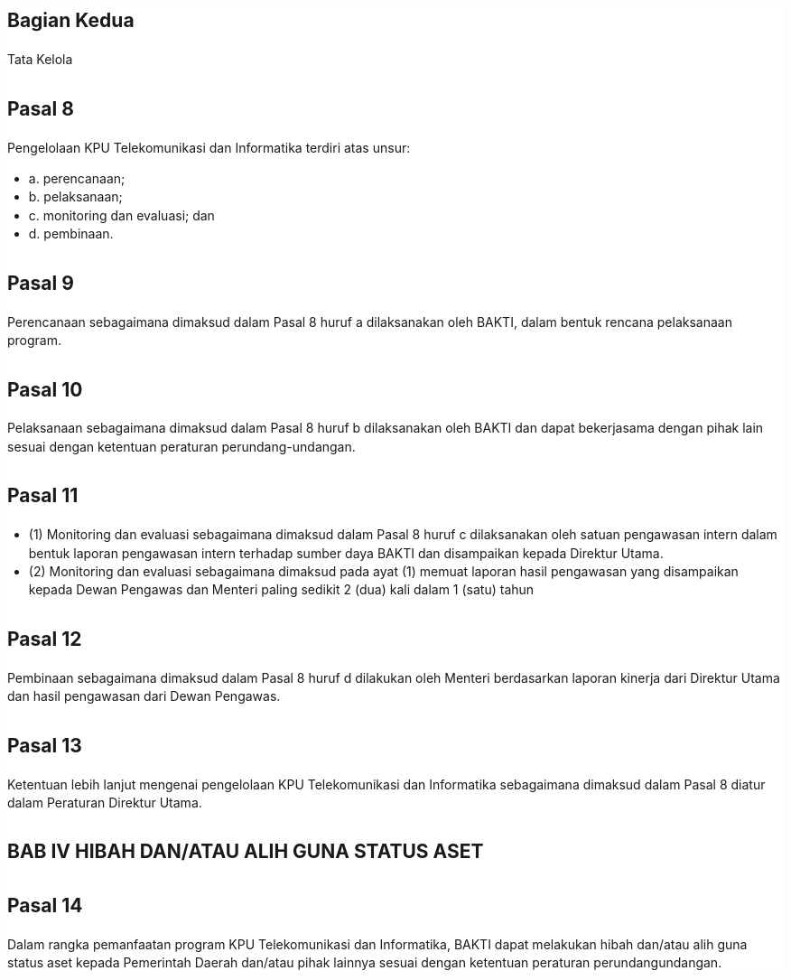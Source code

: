## Bagian Kedua

Tata Kelola

## Pasal 8

Pengelolaan  KPU  Telekomunikasi dan Informatika terdiri  atas unsur:

- a. perencanaan;
- b. pelaksanaan;
- c. monitoring dan evaluasi; dan
- d. pembinaan.

## Pasal 9

Perencanaan  sebagaimana  dimaksud  dalam  Pasal  8  huruf  a dilaksanakan oleh BAKTI, dalam bentuk rencana pelaksanaan program.

## Pasal 10

Pelaksanaan  sebagaimana  dimaksud  dalam  Pasal  8  huruf  b dilaksanakan oleh BAKTI dan dapat bekerjasama dengan pihak lain sesuai dengan ketentuan peraturan perundang-undangan.

## Pasal 11

- (1) Monitoring  dan  evaluasi  sebagaimana  dimaksud  dalam Pasal  8  huruf  c  dilaksanakan  oleh  satuan  pengawasan intern dalam bentuk laporan pengawasan intern terhadap sumber  daya  BAKTI  dan  disampaikan  kepada  Direktur Utama.
- (2) Monitoring dan evaluasi sebagaimana dimaksud pada ayat (1)  memuat laporan hasil pengawasan  yang disampaikan kepada  Dewan  Pengawas  dan  Menteri  paling  sedikit  2 (dua) kali dalam 1 (satu) tahun

## Pasal 12

Pembinaan  sebagaimana  dimaksud  dalam  Pasal  8  huruf  d dilakukan  oleh  Menteri  berdasarkan  laporan  kinerja  dari Direktur Utama dan hasil pengawasan dari Dewan Pengawas.

## Pasal 13

Ketentuan lebih lanjut mengenai pengelolaan KPU Telekomunikasi dan Informatika sebagaimana dimaksud dalam Pasal 8 diatur dalam Peraturan Direktur Utama.

## BAB IV HIBAH DAN/ATAU ALIH GUNA STATUS ASET

## Pasal 14

Dalam rangka pemanfaatan program KPU Telekomunikasi dan Informatika,  BAKTI  dapat  melakukan  hibah  dan/atau  alih guna  status  aset  kepada  Pemerintah  Daerah  dan/atau  pihak lainnya sesuai dengan  ketentuan  peraturan  perundangundangan.
